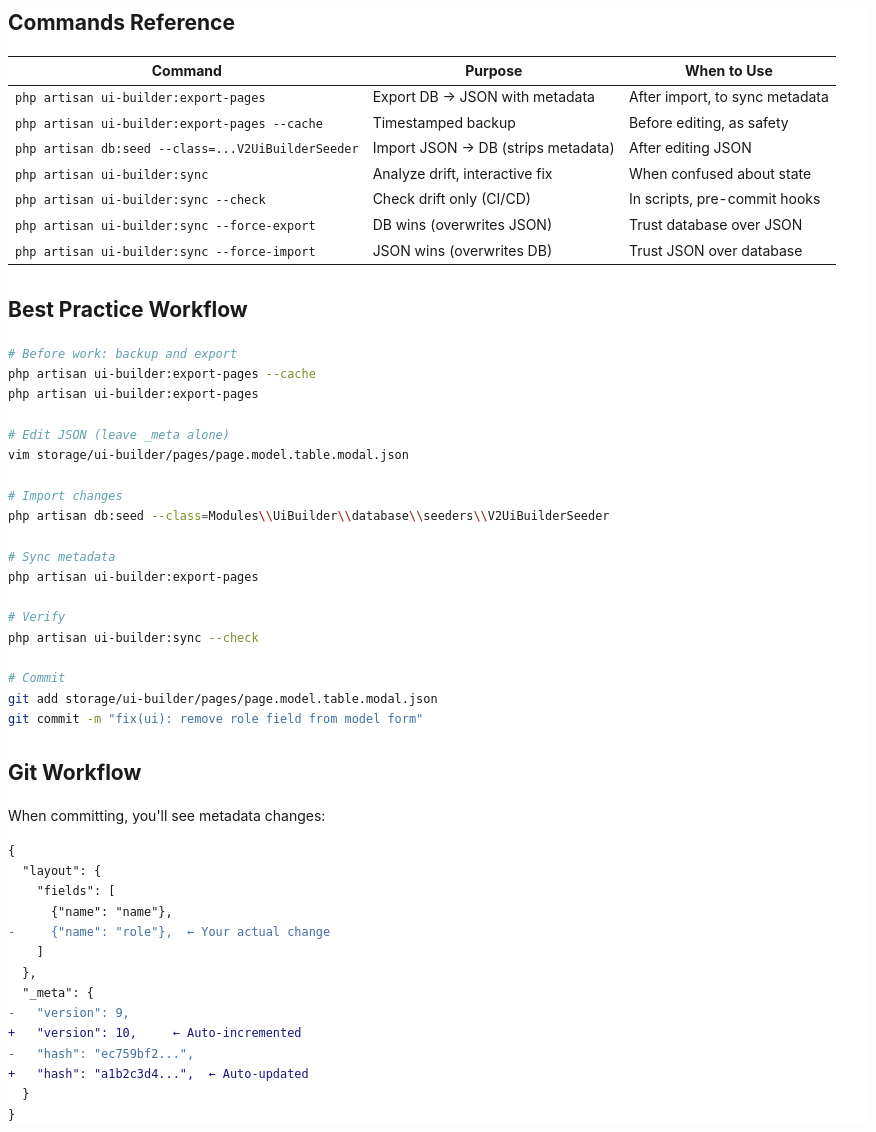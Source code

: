 ## Commands Reference

| Command | Purpose | When to Use |
|---------|---------|-------------|
| `php artisan ui-builder:export-pages` | Export DB → JSON with metadata | After import, to sync metadata |
| `php artisan ui-builder:export-pages --cache` | Timestamped backup | Before editing, as safety |
| `php artisan db:seed --class=...V2UiBuilderSeeder` | Import JSON → DB (strips metadata) | After editing JSON |
| `php artisan ui-builder:sync` | Analyze drift, interactive fix | When confused about state |
| `php artisan ui-builder:sync --check` | Check drift only (CI/CD) | In scripts, pre-commit hooks |
| `php artisan ui-builder:sync --force-export` | DB wins (overwrites JSON) | Trust database over JSON |
| `php artisan ui-builder:sync --force-import` | JSON wins (overwrites DB) | Trust JSON over database |

## Best Practice Workflow

```bash
# Before work: backup and export
php artisan ui-builder:export-pages --cache
php artisan ui-builder:export-pages

# Edit JSON (leave _meta alone)
vim storage/ui-builder/pages/page.model.table.modal.json

# Import changes
php artisan db:seed --class=Modules\\UiBuilder\\database\\seeders\\V2UiBuilderSeeder

# Sync metadata
php artisan ui-builder:export-pages

# Verify
php artisan ui-builder:sync --check

# Commit
git add storage/ui-builder/pages/page.model.table.modal.json
git commit -m "fix(ui): remove role field from model form"
```

## Git Workflow

When committing, you'll see metadata changes:
```diff
{
  "layout": {
    "fields": [
      {"name": "name"},
-     {"name": "role"},  ← Your actual change
    ]
  },
  "_meta": {
-   "version": 9,
+   "version": 10,     ← Auto-incremented
-   "hash": "ec759bf2...",
+   "hash": "a1b2c3d4...",  ← Auto-updated
  }
}
```
